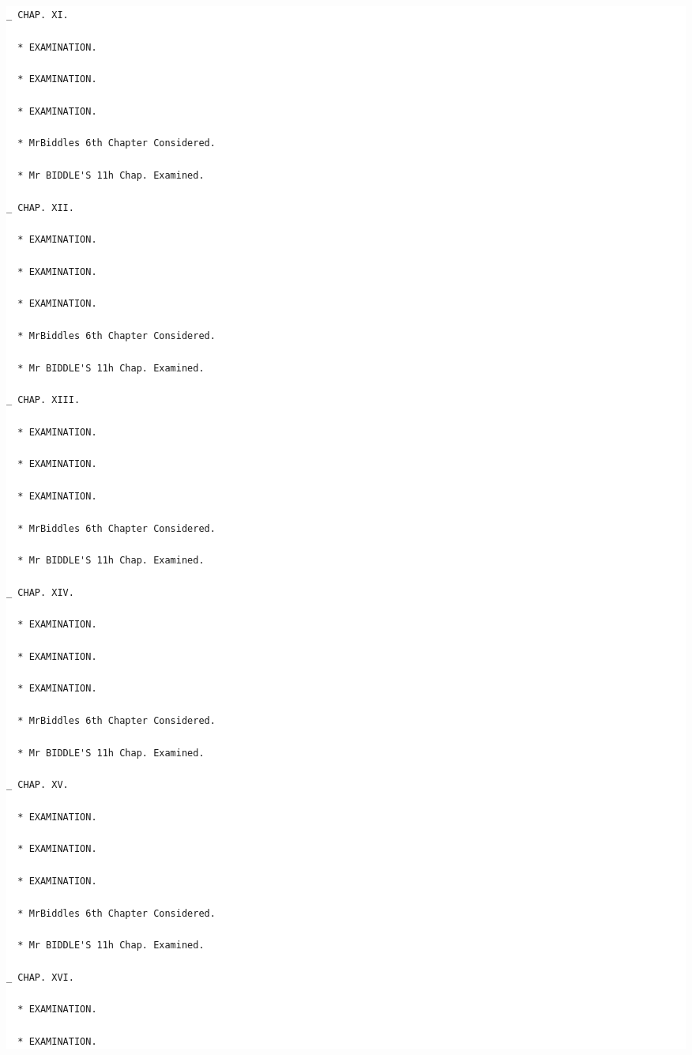     _ CHAP. XI.

      * EXAMINATION.

      * EXAMINATION.

      * EXAMINATION.

      * MrBiddles 6th Chapter Considered.

      * Mr BIDDLE'S 11h Chap. Examined.

    _ CHAP. XII.

      * EXAMINATION.

      * EXAMINATION.

      * EXAMINATION.

      * MrBiddles 6th Chapter Considered.

      * Mr BIDDLE'S 11h Chap. Examined.

    _ CHAP. XIII.

      * EXAMINATION.

      * EXAMINATION.

      * EXAMINATION.

      * MrBiddles 6th Chapter Considered.

      * Mr BIDDLE'S 11h Chap. Examined.

    _ CHAP. XIV.

      * EXAMINATION.

      * EXAMINATION.

      * EXAMINATION.

      * MrBiddles 6th Chapter Considered.

      * Mr BIDDLE'S 11h Chap. Examined.

    _ CHAP. XV.

      * EXAMINATION.

      * EXAMINATION.

      * EXAMINATION.

      * MrBiddles 6th Chapter Considered.

      * Mr BIDDLE'S 11h Chap. Examined.

    _ CHAP. XVI.

      * EXAMINATION.

      * EXAMINATION.
